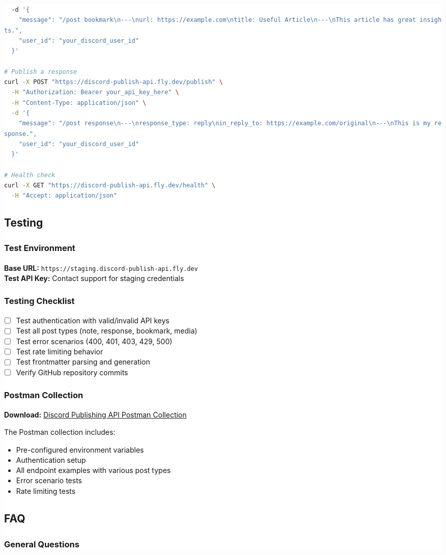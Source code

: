 ```bash
  -d '{
    "message": "/post bookmark\n---\nurl: https://example.com\ntitle: Useful Article\n---\nThis article has great insights.",
    "user_id": "your_discord_user_id"
  }'

# Publish a response
curl -X POST "https://discord-publish-api.fly.dev/publish" \
  -H "Authorization: Bearer your_api_key_here" \
  -H "Content-Type: application/json" \
  -d '{
    "message": "/post response\n---\nresponse_type: reply\nin_reply_to: https://example.com/original\n---\nThis is my response.",
    "user_id": "your_discord_user_id"
  }'

# Health check
curl -X GET "https://discord-publish-api.fly.dev/health" \
  -H "Accept: application/json"
```

## Testing

### Test Environment
**Base URL:** `https://staging.discord-publish-api.fly.dev`  
**Test API Key:** Contact support for staging credentials

### Testing Checklist
- [ ] Test authentication with valid/invalid API keys
- [ ] Test all post types (note, response, bookmark, media)
- [ ] Test error scenarios (400, 401, 403, 429, 500)
- [ ] Test rate limiting behavior
- [ ] Test frontmatter parsing and generation
- [ ] Verify GitHub repository commits

### Postman Collection
**Download:** [Discord Publishing API Postman Collection](https://api.discord-publish-bot.dev/postman)

The Postman collection includes:
- Pre-configured environment variables
- Authentication setup
- All endpoint examples with various post types
- Error scenario tests
- Rate limiting tests

## FAQ

### General Questions

